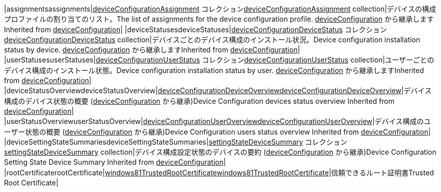 |<span data-ttu-id="c1934-233">assignments</span><span class="sxs-lookup"><span data-stu-id="c1934-233">assignments</span></span>|<span data-ttu-id="c1934-234">[deviceConfigurationAssignment](../resources/intune-deviceconfig-deviceconfigurationassignment.md) コレクション</span><span class="sxs-lookup"><span data-stu-id="c1934-234">[deviceConfigurationAssignment](../resources/intune-deviceconfig-deviceconfigurationassignment.md) collection</span></span>|<span data-ttu-id="c1934-235">デバイスの構成プロファイルの割り当てのリスト。</span><span class="sxs-lookup"><span data-stu-id="c1934-235">The list of assignments for the device configuration profile.</span></span> <span data-ttu-id="c1934-236">[deviceConfiguration](../resources/intune-deviceconfig-deviceconfiguration.md) から継承します</span><span class="sxs-lookup"><span data-stu-id="c1934-236">Inherited from [deviceConfiguration](../resources/intune-deviceconfig-deviceconfiguration.md)</span></span>|
|<span data-ttu-id="c1934-237">deviceStatuses</span><span class="sxs-lookup"><span data-stu-id="c1934-237">deviceStatuses</span></span>|<span data-ttu-id="c1934-238">[deviceConfigurationDeviceStatus](../resources/intune-deviceconfig-deviceconfigurationdevicestatus.md) コレクション</span><span class="sxs-lookup"><span data-stu-id="c1934-238">[deviceConfigurationDeviceStatus](../resources/intune-deviceconfig-deviceconfigurationdevicestatus.md) collection</span></span>|<span data-ttu-id="c1934-239">デバイスごとのデバイス構成のインストール状況。</span><span class="sxs-lookup"><span data-stu-id="c1934-239">Device configuration installation status by device.</span></span> <span data-ttu-id="c1934-240">[deviceConfiguration](../resources/intune-deviceconfig-deviceconfiguration.md) から継承します</span><span class="sxs-lookup"><span data-stu-id="c1934-240">Inherited from [deviceConfiguration](../resources/intune-deviceconfig-deviceconfiguration.md)</span></span>|
|<span data-ttu-id="c1934-241">userStatuses</span><span class="sxs-lookup"><span data-stu-id="c1934-241">userStatuses</span></span>|<span data-ttu-id="c1934-242">[deviceConfigurationUserStatus](../resources/intune-deviceconfig-deviceconfigurationuserstatus.md) コレクション</span><span class="sxs-lookup"><span data-stu-id="c1934-242">[deviceConfigurationUserStatus](../resources/intune-deviceconfig-deviceconfigurationuserstatus.md) collection</span></span>|<span data-ttu-id="c1934-243">ユーザーごとのデバイス構成のインストール状態。</span><span class="sxs-lookup"><span data-stu-id="c1934-243">Device configuration installation status by user.</span></span> <span data-ttu-id="c1934-244">[deviceConfiguration](../resources/intune-deviceconfig-deviceconfiguration.md) から継承します</span><span class="sxs-lookup"><span data-stu-id="c1934-244">Inherited from [deviceConfiguration](../resources/intune-deviceconfig-deviceconfiguration.md)</span></span>|
|<span data-ttu-id="c1934-245">deviceStatusOverview</span><span class="sxs-lookup"><span data-stu-id="c1934-245">deviceStatusOverview</span></span>|[<span data-ttu-id="c1934-246">deviceConfigurationDeviceOverview</span><span class="sxs-lookup"><span data-stu-id="c1934-246">deviceConfigurationDeviceOverview</span></span>](../resources/intune-deviceconfig-deviceconfigurationdeviceoverview.md)|<span data-ttu-id="c1934-247">デバイス構成のデバイス状態の概要 ([deviceConfiguration](../resources/intune-deviceconfig-deviceconfiguration.md) から継承)</span><span class="sxs-lookup"><span data-stu-id="c1934-247">Device Configuration devices status overview Inherited from [deviceConfiguration](../resources/intune-deviceconfig-deviceconfiguration.md)</span></span>|
|<span data-ttu-id="c1934-248">userStatusOverview</span><span class="sxs-lookup"><span data-stu-id="c1934-248">userStatusOverview</span></span>|[<span data-ttu-id="c1934-249">deviceConfigurationUserOverview</span><span class="sxs-lookup"><span data-stu-id="c1934-249">deviceConfigurationUserOverview</span></span>](../resources/intune-deviceconfig-deviceconfigurationuseroverview.md)|<span data-ttu-id="c1934-250">デバイス構成のユーザー状態の概要 ([deviceConfiguration](../resources/intune-deviceconfig-deviceconfiguration.md) から継承)</span><span class="sxs-lookup"><span data-stu-id="c1934-250">Device Configuration users status overview Inherited from [deviceConfiguration](../resources/intune-deviceconfig-deviceconfiguration.md)</span></span>|
|<span data-ttu-id="c1934-251">deviceSettingStateSummaries</span><span class="sxs-lookup"><span data-stu-id="c1934-251">deviceSettingStateSummaries</span></span>|<span data-ttu-id="c1934-252">[settingStateDeviceSummary](../resources/intune-deviceconfig-settingstatedevicesummary.md) コレクション</span><span class="sxs-lookup"><span data-stu-id="c1934-252">[settingStateDeviceSummary](../resources/intune-deviceconfig-settingstatedevicesummary.md) collection</span></span>|<span data-ttu-id="c1934-253">デバイス構成設定状態のデバイスの要約 ([deviceConfiguration](../resources/intune-deviceconfig-deviceconfiguration.md) から継承)</span><span class="sxs-lookup"><span data-stu-id="c1934-253">Device Configuration Setting State Device Summary Inherited from [deviceConfiguration](../resources/intune-deviceconfig-deviceconfiguration.md)</span></span>|
|<span data-ttu-id="c1934-254">rootCertificate</span><span class="sxs-lookup"><span data-stu-id="c1934-254">rootCertificate</span></span>|[<span data-ttu-id="c1934-255">windows81TrustedRootCertificate</span><span class="sxs-lookup"><span data-stu-id="c1934-255">windows81TrustedRootCertificate</span></span>](../resources/intune-deviceconfig-windows81trustedrootcertificate.md)|<span data-ttu-id="c1934-256">信頼できるルート証明書</span><span class="sxs-lookup"><span data-stu-id="c1934-256">Trusted Root Certificate</span></span>|